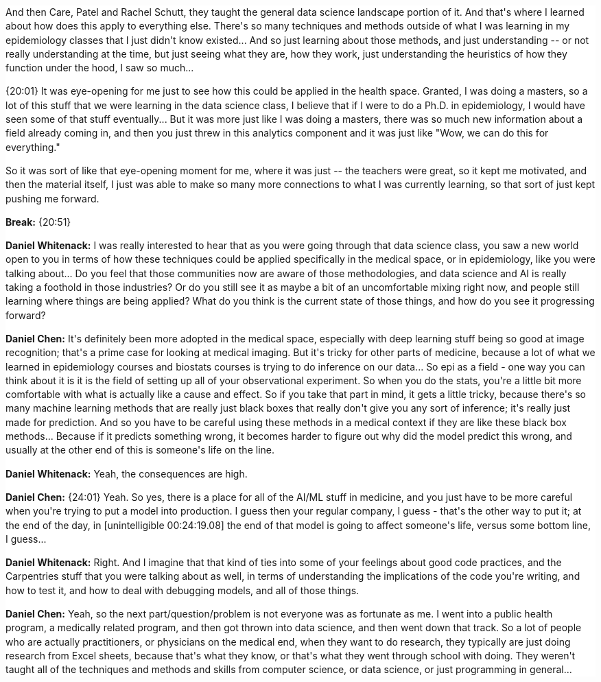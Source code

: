 And then Care, Patel and Rachel Schutt, they taught the general data science landscape portion of it. And that's where I learned about how does this apply to everything else. There's so many techniques and methods outside of what I was learning in my epidemiology classes that I just didn't know existed... And so just learning about those methods, and just understanding -- or not really understanding at the time, but just seeing what they are, how they work, just understanding the heuristics of how they function under the hood, I saw so much...

\{20:01\} It was eye-opening for me just to see how this could be applied in the health space. Granted, I was doing a masters, so a lot of this stuff that we were learning in the data science class, I believe that if I were to do a Ph.D. in epidemiology, I would have seen some of that stuff eventually... But it was more just like I was doing a masters, there was so much new information about a field already coming in, and then you just threw in this analytics component and it was just like "Wow, we can do this for everything."

So it was sort of like that eye-opening moment for me, where it was just -- the teachers were great, so it kept me motivated, and then the material itself, I just was able to make so many more connections to what I was currently learning, so that sort of just kept pushing me forward.

**Break:** \{20:51\}

**Daniel Whitenack:** I was really interested to hear that as you were going through that data science class, you saw a new world open to you in terms of how these techniques could be applied specifically in the medical space, or in epidemiology, like you were talking about... Do you feel that those communities now are aware of those methodologies, and data science and AI is really taking a foothold in those industries? Or do you still see it as maybe a bit of an uncomfortable mixing right now, and people still learning where things are being applied? What do you think is the current state of those things, and how do you see it progressing forward?

**Daniel Chen:** It's definitely been more adopted in the medical space, especially with deep learning stuff being so good at image recognition; that's a prime case for looking at medical imaging. But it's tricky for other parts of medicine, because a lot of what we learned in epidemiology courses and biostats courses is trying to do inference on our data... So epi as a field - one way you can think about it is it is the field of setting up all of your observational experiment. So when you do the stats, you're a little bit more comfortable with what is actually like a cause and effect. So if you take that part in mind, it gets a little tricky, because there's so many machine learning methods that are really just black boxes that really don't give you any sort of inference; it's really just made for prediction. And so you have to be careful using these methods in a medical context if they are like these black box methods... Because if it predicts something wrong, it becomes harder to figure out why did the model predict this wrong, and usually at the other end of this is someone's life on the line.

**Daniel Whitenack:** Yeah, the consequences are high.

**Daniel Chen:** \{24:01\} Yeah. So yes, there is a place for all of the AI/ML stuff in medicine, and you just have to be more careful when you're trying to put a model into production. I guess then your regular company, I guess - that's the other way to put it; at the end of the day, in \[unintelligible 00:24:19.08\] the end of that model is going to affect someone's life, versus some bottom line, I guess...

**Daniel Whitenack:** Right. And I imagine that that kind of ties into some of your feelings about good code practices, and the Carpentries stuff that you were talking about as well, in terms of understanding the implications of the code you're writing, and how to test it, and how to deal with debugging models, and all of those things.

**Daniel Chen:** Yeah, so the next part/question/problem is not everyone was as fortunate as me. I went into a public health program, a medically related program, and then got thrown into data science, and then went down that track. So a lot of people who are actually practitioners, or physicians on the medical end, when they want to do research, they typically are just doing research from Excel sheets, because that's what they know, or that's what they went through school with doing. They weren't taught all of the techniques and methods and skills from computer science, or data science, or just programming in general...
